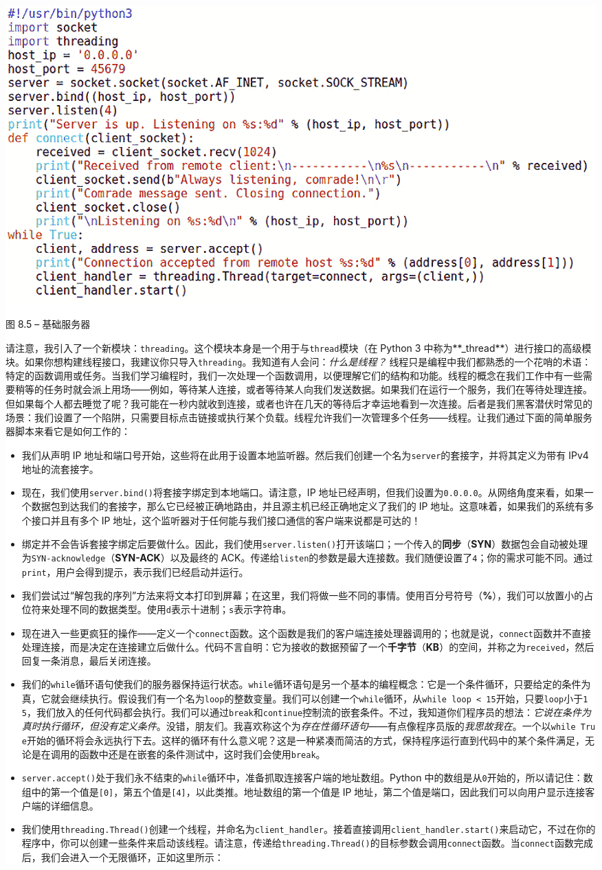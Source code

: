 ![图 8.5 – 基础服务器](img/Figure_8.5_B17616.jpg)

图 8.5 – 基础服务器

请注意，我引入了一个新模块：`threading`。这个模块本身是一个用于与`thread`模块（在 Python 3 中称为**_thread**）进行接口的高级模块。如果你想构建线程接口，我建议你只导入`threading`。我知道有人会问：*什么是线程？* 线程只是编程中我们都熟悉的一个花哨的术语：特定的函数调用或任务。当我们学习编程时，我们一次处理一个函数调用，以便理解它们的结构和功能。线程的概念在我们工作中有一些需要稍等的任务时就会派上用场——例如，等待某人连接，或者等待某人向我们发送数据。如果我们在运行一个服务，我们在等待处理连接。但如果每个人都去睡觉了呢？我可能在一秒内就收到连接，或者也许在几天的等待后才幸运地看到一次连接。后者是我们黑客潜伏时常见的场景：我们设置了一个陷阱，只需要目标点击链接或执行某个负载。线程允许我们一次管理多个任务——线程。让我们通过下面的简单服务器脚本来看它是如何工作的：

+   我们从声明 IP 地址和端口号开始，这些将在此用于设置本地监听器。然后我们创建一个名为`server`的套接字，并将其定义为带有 IPv4 地址的流套接字。

+   现在，我们使用`server.bind()`将套接字绑定到本地端口。请注意，IP 地址已经声明，但我们设置为`0.0.0.0`。从网络角度来看，如果一个数据包到达我们的套接字，那么它已经被正确地路由，并且源主机已经正确地定义了我们的 IP 地址。这意味着，如果我们的系统有多个接口并且有多个 IP 地址，这个监听器对于任何能与我们接口通信的客户端来说都是可达的！

+   绑定并不会告诉套接字绑定后要做什么。因此，我们使用`server.listen()`打开该端口；一个传入的**同步**（**SYN**）数据包会自动被处理为`SYN-acknowledge`（**SYN-ACK**）以及最终的 ACK。传递给`listen`的参数是最大连接数。我们随便设置了`4`；你的需求可能不同。通过`print`，用户会得到提示，表示我们已经启动并运行。

+   我们尝试过“解包我的序列”方法来将文本打印到屏幕；在这里，我们将做一些不同的事情。使用百分号符号（**%**），我们可以放置小的占位符来处理不同的数据类型。使用`d`表示十进制；`s`表示字符串。

+   现在进入一些更疯狂的操作——定义一个`connect`函数。这个函数是我们的客户端连接处理器调用的；也就是说，`connect`函数并不直接处理连接，而是决定在连接建立后做什么。代码不言自明：它为接收的数据预留了一个**千字节**（**KB**）的空间，并称之为`received`，然后回复一条消息，最后关闭连接。

+   我们的`while`循环语句使我们的服务器保持运行状态。`while`循环语句是另一个基本的编程概念：它是一个条件循环，只要给定的条件为真，它就会继续执行。假设我们有一个名为`loop`的整数变量。我们可以创建一个`while`循环，从`while loop < 15`开始，只要`loop`小于`15`，我们放入的任何代码都会执行。我们可以通过`break`和`continue`控制流的嵌套条件。不过，我知道你们程序员的想法：*它说在条件为真时执行循环，但没有定义条件*。没错，朋友们。我喜欢称这个为*存在性循环语句*——有点像程序员版的*我思故我在*。一个以`while True`开始的循环将会永远执行下去。这样的循环有什么意义呢？这是一种紧凑而简洁的方式，保持程序运行直到代码中的某个条件满足，无论是在调用的函数中还是在嵌套的条件测试中，这时我们会使用`break`。

+   `server.accept()`处于我们永不结束的`while`循环中，准备抓取连接客户端的地址数组。Python 中的数组是从`0`开始的，所以请记住：数组中的第一个值是`[0]`，第五个值是`[4]`，以此类推。地址数组的第一个值是 IP 地址，第二个值是端口，因此我们可以向用户显示连接客户端的详细信息。

+   我们使用`threading.Thread()`创建一个线程，并命名为`client_handler`。接着直接调用`client_handler.start()`来启动它，不过在你的程序中，你可以创建一些条件来启动该线程。请注意，传递给`threading.Thread()`的目标参数会调用`connect`函数。当`connect`函数完成后，我们会进入一个无限循环，正如这里所示：
